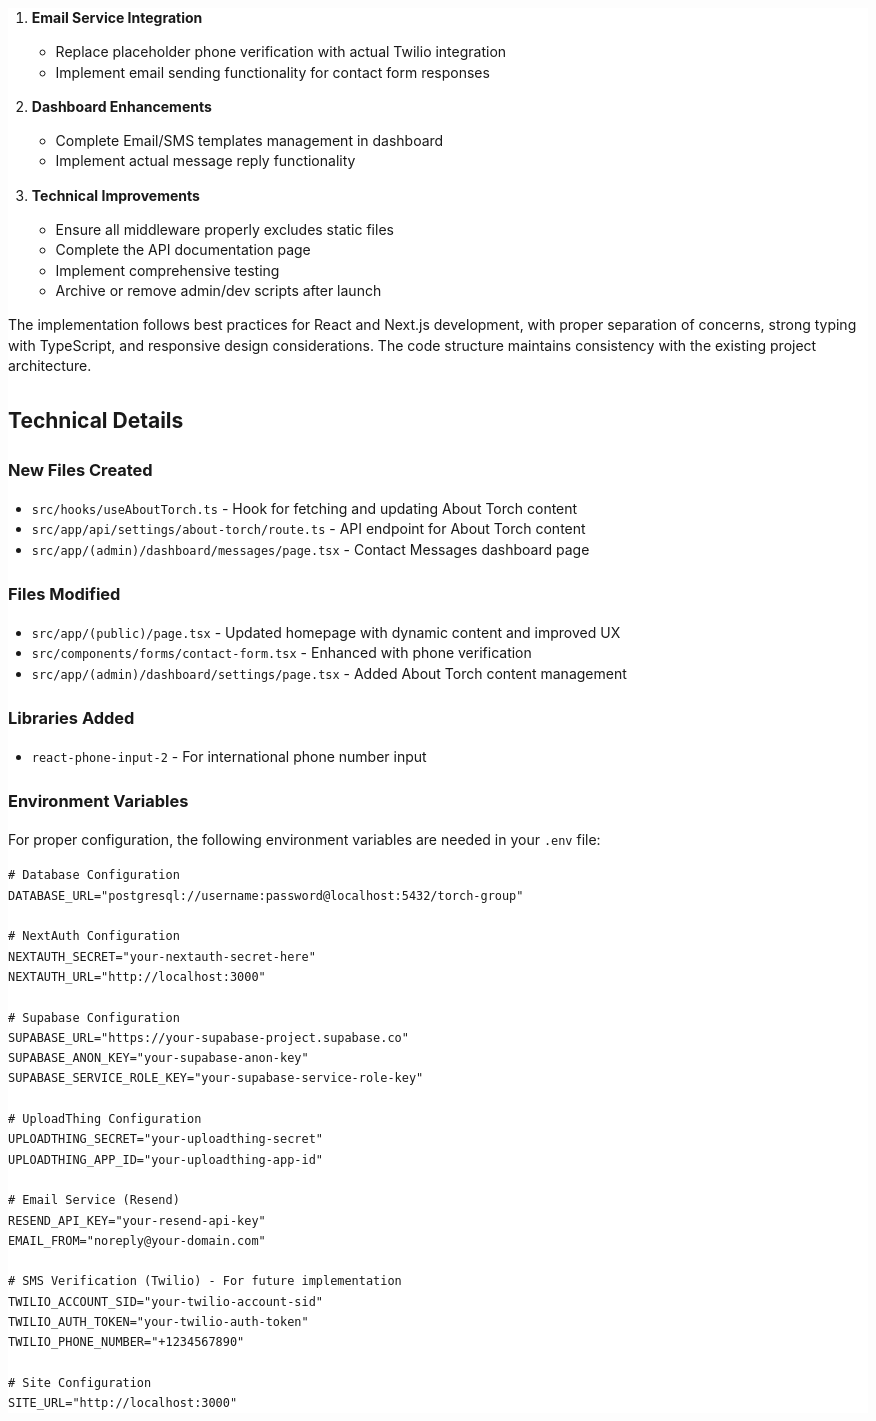 1. **Email Service Integration**
   - Replace placeholder phone verification with actual Twilio integration
   - Implement email sending functionality for contact form responses

2. **Dashboard Enhancements**
   - Complete Email/SMS templates management in dashboard
   - Implement actual message reply functionality
   
3. **Technical Improvements**
   - Ensure all middleware properly excludes static files
   - Complete the API documentation page
   - Implement comprehensive testing
   - Archive or remove admin/dev scripts after launch

The implementation follows best practices for React and Next.js development, with proper separation of concerns, strong typing with TypeScript, and responsive design considerations. The code structure maintains consistency with the existing project architecture.

## Technical Details

### New Files Created
- `src/hooks/useAboutTorch.ts` - Hook for fetching and updating About Torch content
- `src/app/api/settings/about-torch/route.ts` - API endpoint for About Torch content
- `src/app/(admin)/dashboard/messages/page.tsx` - Contact Messages dashboard page

### Files Modified
- `src/app/(public)/page.tsx` - Updated homepage with dynamic content and improved UX
- `src/components/forms/contact-form.tsx` - Enhanced with phone verification
- `src/app/(admin)/dashboard/settings/page.tsx` - Added About Torch content management

### Libraries Added
- `react-phone-input-2` - For international phone number input

### Environment Variables
For proper configuration, the following environment variables are needed in your `.env` file:

```
# Database Configuration
DATABASE_URL="postgresql://username:password@localhost:5432/torch-group"

# NextAuth Configuration
NEXTAUTH_SECRET="your-nextauth-secret-here"
NEXTAUTH_URL="http://localhost:3000"

# Supabase Configuration
SUPABASE_URL="https://your-supabase-project.supabase.co"
SUPABASE_ANON_KEY="your-supabase-anon-key"
SUPABASE_SERVICE_ROLE_KEY="your-supabase-service-role-key"

# UploadThing Configuration
UPLOADTHING_SECRET="your-uploadthing-secret"
UPLOADTHING_APP_ID="your-uploadthing-app-id"

# Email Service (Resend)
RESEND_API_KEY="your-resend-api-key"
EMAIL_FROM="noreply@your-domain.com"

# SMS Verification (Twilio) - For future implementation
TWILIO_ACCOUNT_SID="your-twilio-account-sid"
TWILIO_AUTH_TOKEN="your-twilio-auth-token"
TWILIO_PHONE_NUMBER="+1234567890"

# Site Configuration
SITE_URL="http://localhost:3000"
```